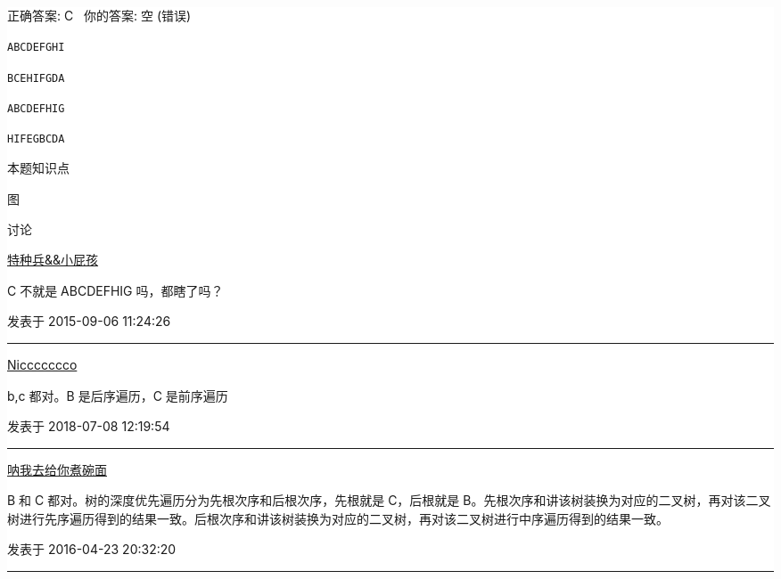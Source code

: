 正确答案: C   你的答案: 空 (错误)

```cpp
ABCDEFGHI
```

```cpp
BCEHIFGDA
```

```cpp
ABCDEFHIG
```

```cpp
HIFEGBCDA
```

本题知识点

图

讨论

[特种兵&&小屁孩](https://www.nowcoder.com/profile/473109)

C 不就是 ABCDEFHIG 吗，都瞎了吗？

发表于 2015-09-06 11:24:26

* * *

[Niccccccco](https://www.nowcoder.com/profile/5292821)

b,c 都对。B 是后序遍历，C 是前序遍历

发表于 2018-07-08 12:19:54

* * *

[呐我去给你煮碗面](https://www.nowcoder.com/profile/553416)

B 和 C 都对。树的深度优先遍历分为先根次序和后根次序，先根就是 C，后根就是 B。先根次序和讲该树装换为对应的二叉树，再对该二叉树进行先序遍历得到的结果一致。后根次序和讲该树装换为对应的二叉树，再对该二叉树进行中序遍历得到的结果一致。

发表于 2016-04-23 20:32:20

* * ***